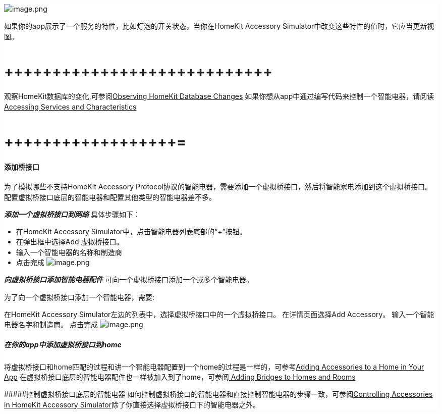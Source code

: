 ![image.png](https://upload-images.jianshu.io/upload_images/2121032-3f4c94b47627412e.png?imageMogr2/auto-orient/strip%7CimageView2/2/w/1240)

如果你的app展示了一个服务的特性，比如灯泡的开关状态，当你在HomeKit Accessory Simulator中改变这些特性的值时，它应当更新视图。

# ++++++++++++++++++++++++++++

观察HomeKit数据库的变化,可参阅[Observing HomeKit Database Changes](https://developer.apple.com/library/archive/documentation/NetworkingInternet/Conceptual/HomeKitDeveloperGuide/RespondingtoHomeKitDatabaseChanges/RespondingtoHomeKitDatabaseChanges.html#//apple_ref/doc/uid/TP40015050-CH5-SW2)
如果你想从app中通过编写代码来控制一个智能电器，请阅读[Accessing Services and Characteristics](https://developer.apple.com/library/archive/documentation/NetworkingInternet/Conceptual/HomeKitDeveloperGuide/AccessingServicesandTheirCharacteristics/AccessingServicesandTheirCharacteristics.html#//apple_ref/doc/uid/TP40015050-CH6-SW1)

# ++++++++++++++++++=

#### 添加桥接口

为了模拟哪些不支持HomeKit Accessory Protocol协议的智能电器，需要添加一个虚拟桥接口，然后将智能家电添加到这个虚拟桥接口。配置虚拟桥接口底层的智能电器和配置其他类型的智能电器差不多。

***添加一个虚拟桥接口到网络***
具体步骤如下：

*  在HomeKit Accessory Simulator中，点击智能电器列表底部的“+”按钮。
*   在弹出框中选择Add 虚拟桥接口。
*   输入一个智能电器的名称和制造商
* 点击完成
![image.png](https://upload-images.jianshu.io/upload_images/2121032-d1236065471ad582.png?imageMogr2/auto-orient/strip%7CimageView2/2/w/1240)

***向虚拟桥接口添加智能电器配件***
可向一个虚拟桥接口添加一个或多个智能电器。

为了向一个虚拟桥接口添加一个智能电器，需要:

在HomeKit Accessory Simulator左边的列表中，选择虚拟桥接口中的一个虚拟桥接口。
在详情页面选择Add Accessory。
输入一个智能电器名字和制造商。
点击完成
![image.png](https://upload-images.jianshu.io/upload_images/2121032-4192d1ae94228a96.png?imageMogr2/auto-orient/strip%7CimageView2/2/w/1240)

##### 在你的app中添加虚拟桥接口到home
将虚拟桥接口和home匹配的过程和讲一个智能电器配置到一个home的过程是一样的，可参考[Adding Accessories to a Home in Your App](https://developer.apple.com/library/archive/documentation/NetworkingInternet/Conceptual/HomeKitDeveloperGuide/TestingYourHomeKitApp/TestingYourHomeKitApp.html#//apple_ref/doc/uid/TP40015050-CH7-SW4) 在虚拟桥接口底层的智能电器配件也一样被加入到了home，可参阅[ Adding Bridges to Homes and Rooms](https://developer.apple.com/library/archive/documentation/NetworkingInternet/Conceptual/HomeKitDeveloperGuide/WritingtotheHomeKitDatabase/WritingtotheHomeKitDatabase.html#//apple_ref/doc/uid/TP40015050-CH4-SW9)

#####控制虚拟桥接口底层的智能电器
如何控制虚拟桥接口的智能电器和直接控制智能电器的步骤一致，可参阅[Controlling Accessories in HomeKit Accessory Simulator](https://developer.apple.com/library/archive/documentation/NetworkingInternet/Conceptual/HomeKitDeveloperGuide/TestingYourHomeKitApp/TestingYourHomeKitApp.html#//apple_ref/doc/uid/TP40015050-CH7-SW5)除了你直接选择虚拟桥接口下的智能电器之外。

